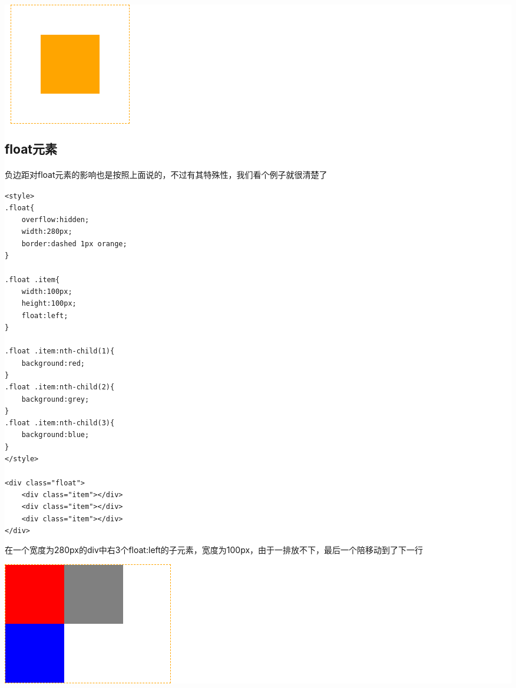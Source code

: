 <div style="position:relative;
    margin:10px;
    width:200px;
    height:200px;
    border:dashed 1px orange;">
    <div style="    position:absolute;
    width:100px;
    height:100px;
    top:50%;
    left:50%;
    margin-top:-50px;
    margin-left:-50px;
    background:orange;"></div>
</div>

## float元素

负边距对float元素的影响也是按照上面说的，不过有其特殊性，我们看个例子就很清楚了

	<style>
	.float{
	    overflow:hidden;
	    width:280px;
	    border:dashed 1px orange;
	}

	.float .item{
	    width:100px;
	    height:100px;
	    float:left;
	}

	.float .item:nth-child(1){
	    background:red;
	}
	.float .item:nth-child(2){
	    background:grey;
	}
	.float .item:nth-child(3){
	    background:blue;
	}
	</style>

	<div class="float">
	    <div class="item"></div>
	    <div class="item"></div>
	    <div class="item"></div>
	</div>

在一个宽度为280px的div中右3个float:left的子元素，宽度为100px，由于一排放不下，最后一个陪移动到了下一行


<div style="overflow:hidden;width:280px;border:dashed 1px orange;">
    <div style="width:100px;height:100px;float:left;background:red;"></div>
    <div style="width:100px;height:100px;float:left; background:grey;"></div>
    <div style="width:100px;height:100px;float:left;background:blue;"></div>
</div>
